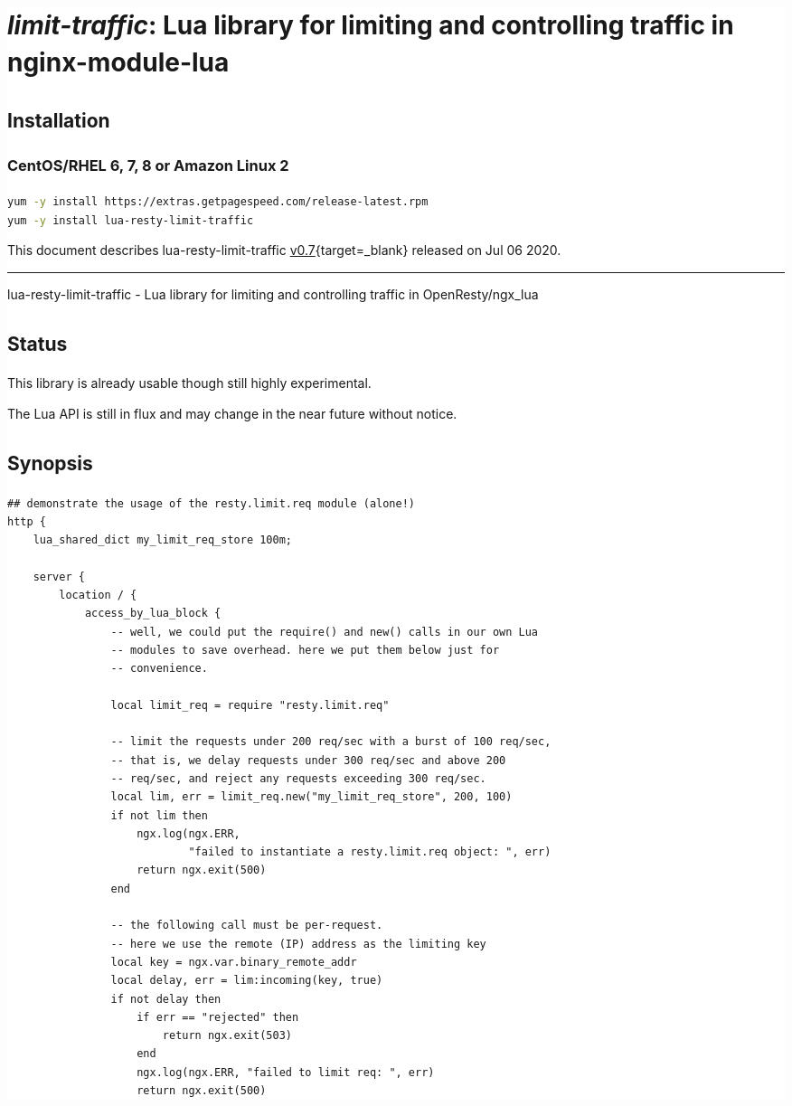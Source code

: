 # _limit-traffic_: Lua library for limiting and controlling traffic in nginx-module-lua


## Installation

### CentOS/RHEL 6, 7, 8 or Amazon Linux 2

```bash
yum -y install https://extras.getpagespeed.com/release-latest.rpm
yum -y install lua-resty-limit-traffic
```



This document describes lua-resty-limit-traffic [v0.7](https://github.com/openresty/lua-resty-limit-traffic/releases/tag/v0.07){target=_blank} 
released on Jul 06 2020.
    
<hr />

lua-resty-limit-traffic - Lua library for limiting and controlling traffic in OpenResty/ngx_lua

## Status

This library is already usable though still highly experimental.

The Lua API is still in flux and may change in the near future without notice.

## Synopsis

```nginx
## demonstrate the usage of the resty.limit.req module (alone!)
http {
    lua_shared_dict my_limit_req_store 100m;

    server {
        location / {
            access_by_lua_block {
                -- well, we could put the require() and new() calls in our own Lua
                -- modules to save overhead. here we put them below just for
                -- convenience.

                local limit_req = require "resty.limit.req"

                -- limit the requests under 200 req/sec with a burst of 100 req/sec,
                -- that is, we delay requests under 300 req/sec and above 200
                -- req/sec, and reject any requests exceeding 300 req/sec.
                local lim, err = limit_req.new("my_limit_req_store", 200, 100)
                if not lim then
                    ngx.log(ngx.ERR,
                            "failed to instantiate a resty.limit.req object: ", err)
                    return ngx.exit(500)
                end

                -- the following call must be per-request.
                -- here we use the remote (IP) address as the limiting key
                local key = ngx.var.binary_remote_addr
                local delay, err = lim:incoming(key, true)
                if not delay then
                    if err == "rejected" then
                        return ngx.exit(503)
                    end
                    ngx.log(ngx.ERR, "failed to limit req: ", err)
                    return ngx.exit(500)
```